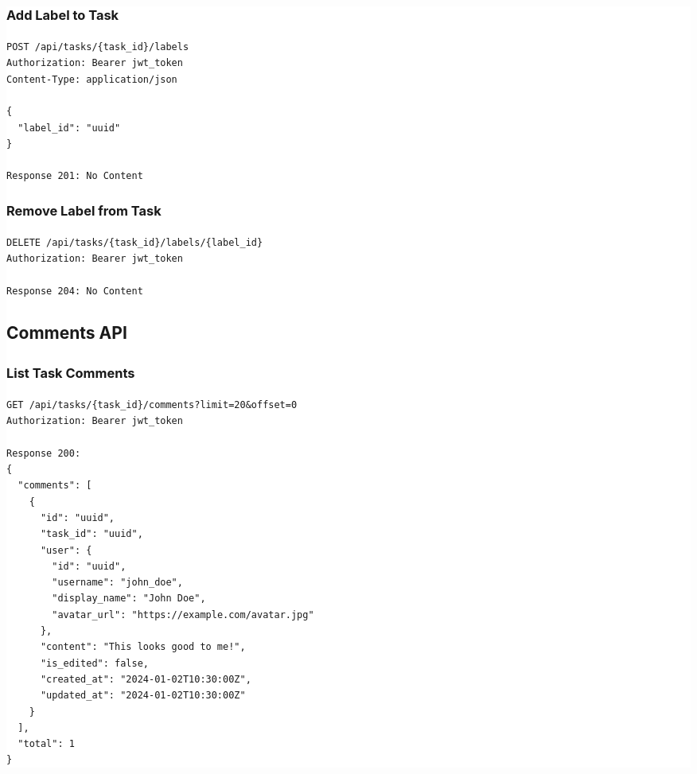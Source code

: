### Add Label to Task

```http
POST /api/tasks/{task_id}/labels
Authorization: Bearer jwt_token
Content-Type: application/json

{
  "label_id": "uuid"
}

Response 201: No Content
```

### Remove Label from Task

```http
DELETE /api/tasks/{task_id}/labels/{label_id}
Authorization: Bearer jwt_token

Response 204: No Content
```

## Comments API

### List Task Comments

```http
GET /api/tasks/{task_id}/comments?limit=20&offset=0
Authorization: Bearer jwt_token

Response 200:
{
  "comments": [
    {
      "id": "uuid",
      "task_id": "uuid",
      "user": {
        "id": "uuid",
        "username": "john_doe",
        "display_name": "John Doe",
        "avatar_url": "https://example.com/avatar.jpg"
      },
      "content": "This looks good to me!",
      "is_edited": false,
      "created_at": "2024-01-02T10:30:00Z",
      "updated_at": "2024-01-02T10:30:00Z"
    }
  ],
  "total": 1
}
```

